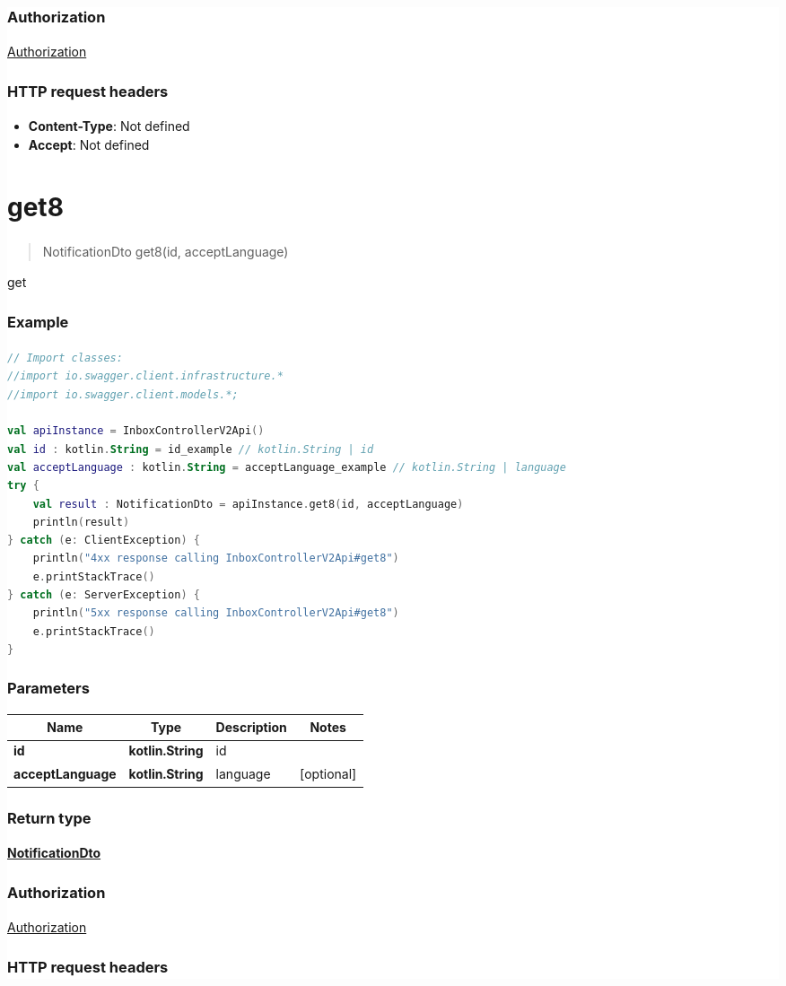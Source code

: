 ### Authorization

[Authorization](../README.md#Authorization)

### HTTP request headers

 - **Content-Type**: Not defined
 - **Accept**: Not defined

<a name="get8"></a>
# **get8**
> NotificationDto get8(id, acceptLanguage)

get

### Example
```kotlin
// Import classes:
//import io.swagger.client.infrastructure.*
//import io.swagger.client.models.*;

val apiInstance = InboxControllerV2Api()
val id : kotlin.String = id_example // kotlin.String | id
val acceptLanguage : kotlin.String = acceptLanguage_example // kotlin.String | language
try {
    val result : NotificationDto = apiInstance.get8(id, acceptLanguage)
    println(result)
} catch (e: ClientException) {
    println("4xx response calling InboxControllerV2Api#get8")
    e.printStackTrace()
} catch (e: ServerException) {
    println("5xx response calling InboxControllerV2Api#get8")
    e.printStackTrace()
}
```

### Parameters

Name | Type | Description  | Notes
------------- | ------------- | ------------- | -------------
 **id** | **kotlin.String**| id |
 **acceptLanguage** | **kotlin.String**| language | [optional]

### Return type

[**NotificationDto**](NotificationDto.md)

### Authorization

[Authorization](../README.md#Authorization)

### HTTP request headers
